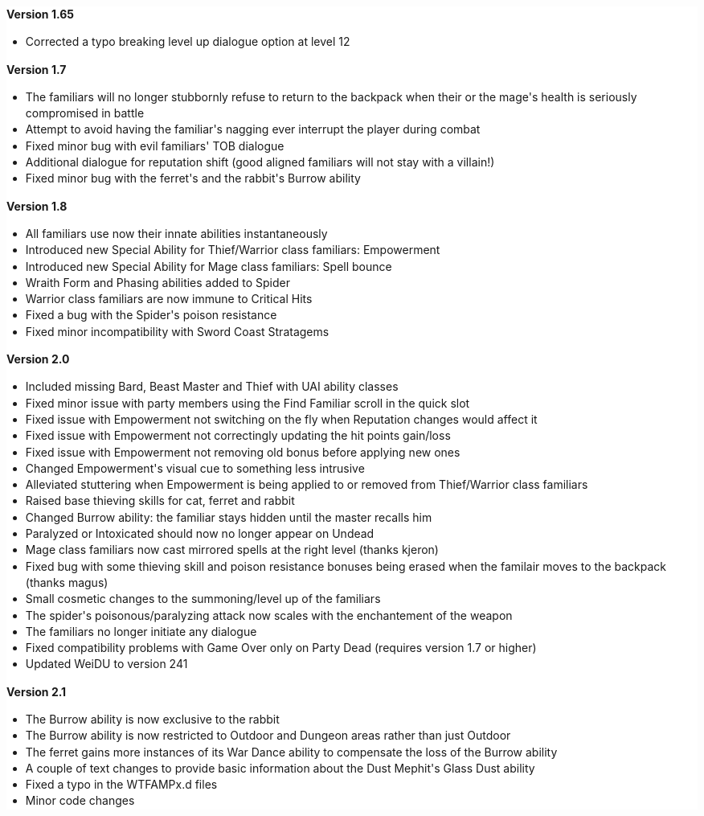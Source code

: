 **Version 1.65**

*   Corrected a typo breaking level up dialogue option at level 12

**Version 1.7**

*   The familiars will no longer stubbornly refuse to return to the backpack when their or the mage's health is seriously compromised in battle
*   Attempt to avoid having the familiar's nagging ever interrupt the player during combat
*   Fixed minor bug with evil familiars' TOB dialogue
*   Additional dialogue for reputation shift (good aligned familiars will not stay with a villain!)
*   Fixed minor bug with the ferret's and the rabbit's Burrow ability

**Version 1.8**

*   All familiars use now their innate abilities instantaneously
*   Introduced new Special Ability for Thief/Warrior class familiars: Empowerment
*   Introduced new Special Ability for Mage class familiars: Spell bounce
*   Wraith Form and Phasing abilities added to Spider
*   Warrior class familiars are now immune to Critical Hits
*   Fixed a bug with the Spider's poison resistance
*   Fixed minor incompatibility with Sword Coast Stratagems

**Version 2.0**

*   Included missing Bard, Beast Master and Thief with UAI ability classes
*   Fixed minor issue with party members using the Find Familiar scroll in the quick slot
*   Fixed issue with Empowerment not switching on the fly when Reputation changes would affect it
*   Fixed issue with Empowerment not correctingly updating the hit points gain/loss
*   Fixed issue with Empowerment not removing old bonus before applying new ones
*   Changed Empowerment's visual cue to something less intrusive
*   Alleviated stuttering when Empowerment is being applied to or removed from Thief/Warrior class familiars
*   Raised base thieving skills for cat, ferret and rabbit
*   Changed Burrow ability: the familiar stays hidden until the master recalls him
*   Paralyzed or Intoxicated should now no longer appear on Undead
*   Mage class familiars now cast mirrored spells at the right level (thanks kjeron)
*   Fixed bug with some thieving skill and poison resistance bonuses being erased when the familair moves to the backpack (thanks magus)
*   Small cosmetic changes to the summoning/level up of the familiars
*   The spider's poisonous/paralyzing attack now scales with the enchantement of the weapon
*   The familiars no longer initiate any dialogue
*   Fixed compatibility problems with Game Over only on Party Dead (requires version 1.7 or higher)
*   Updated WeiDU to version 241

**Version 2.1**

*   The Burrow ability is now exclusive to the rabbit
*   The Burrow ability is now restricted to Outdoor and Dungeon areas rather than just Outdoor
*   The ferret gains more instances of its War Dance ability to compensate the loss of the Burrow ability
*   A couple of text changes to provide basic information about the Dust Mephit's Glass Dust ability
*   Fixed a typo in the WTFAMPx.d files
*   Minor code changes
